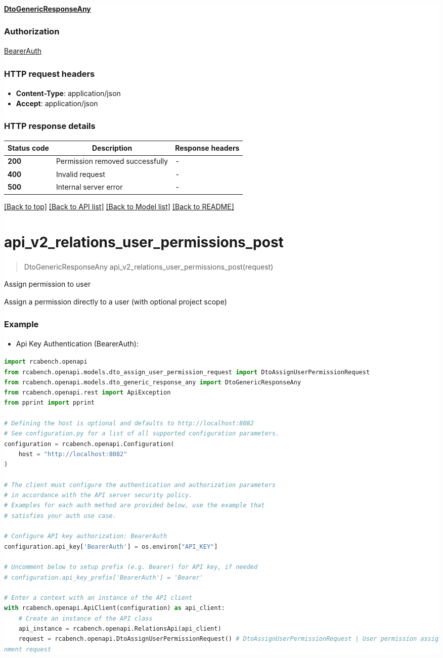 [**DtoGenericResponseAny**](DtoGenericResponseAny.md)

### Authorization

[BearerAuth](../README.md#BearerAuth)

### HTTP request headers

 - **Content-Type**: application/json
 - **Accept**: application/json

### HTTP response details

| Status code | Description | Response headers |
|-------------|-------------|------------------|
**200** | Permission removed successfully |  -  |
**400** | Invalid request |  -  |
**500** | Internal server error |  -  |

[[Back to top]](#) [[Back to API list]](../README.md#documentation-for-api-endpoints) [[Back to Model list]](../README.md#documentation-for-models) [[Back to README]](../README.md)

# **api_v2_relations_user_permissions_post**
> DtoGenericResponseAny api_v2_relations_user_permissions_post(request)

Assign permission to user

Assign a permission directly to a user (with optional project scope)

### Example

* Api Key Authentication (BearerAuth):

```python
import rcabench.openapi
from rcabench.openapi.models.dto_assign_user_permission_request import DtoAssignUserPermissionRequest
from rcabench.openapi.models.dto_generic_response_any import DtoGenericResponseAny
from rcabench.openapi.rest import ApiException
from pprint import pprint

# Defining the host is optional and defaults to http://localhost:8082
# See configuration.py for a list of all supported configuration parameters.
configuration = rcabench.openapi.Configuration(
    host = "http://localhost:8082"
)

# The client must configure the authentication and authorization parameters
# in accordance with the API server security policy.
# Examples for each auth method are provided below, use the example that
# satisfies your auth use case.

# Configure API key authorization: BearerAuth
configuration.api_key['BearerAuth'] = os.environ["API_KEY"]

# Uncomment below to setup prefix (e.g. Bearer) for API key, if needed
# configuration.api_key_prefix['BearerAuth'] = 'Bearer'

# Enter a context with an instance of the API client
with rcabench.openapi.ApiClient(configuration) as api_client:
    # Create an instance of the API class
    api_instance = rcabench.openapi.RelationsApi(api_client)
    request = rcabench.openapi.DtoAssignUserPermissionRequest() # DtoAssignUserPermissionRequest | User permission assignment request

```